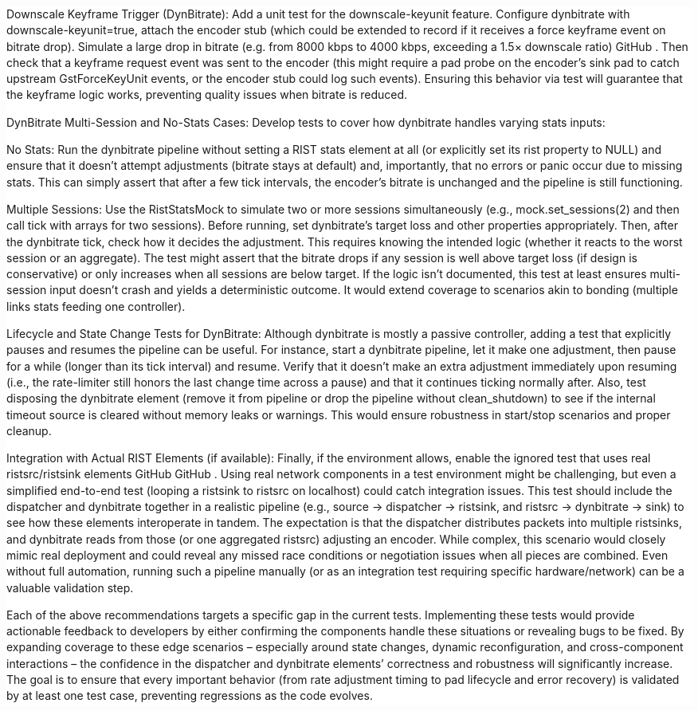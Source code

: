 Downscale Keyframe Trigger (DynBitrate): Add a unit test for the downscale-keyunit feature. Configure dynbitrate with downscale-keyunit=true, attach the encoder stub (which could be extended to record if it receives a force keyframe event on bitrate drop). Simulate a large drop in bitrate (e.g. from 8000 kbps to 4000 kbps, exceeding a 1.5× downscale ratio)
GitHub
. Then check that a keyframe request event was sent to the encoder (this might require a pad probe on the encoder’s sink pad to catch upstream GstForceKeyUnit events, or the encoder stub could log such events). Ensuring this behavior via test will guarantee that the keyframe logic works, preventing quality issues when bitrate is reduced.

DynBitrate Multi-Session and No-Stats Cases: Develop tests to cover how dynbitrate handles varying stats inputs:

No Stats: Run the dynbitrate pipeline without setting a RIST stats element at all (or explicitly set its rist property to NULL) and ensure that it doesn’t attempt adjustments (bitrate stays at default) and, importantly, that no errors or panic occur due to missing stats. This can simply assert that after a few tick intervals, the encoder’s bitrate is unchanged and the pipeline is still functioning.

Multiple Sessions: Use the RistStatsMock to simulate two or more sessions simultaneously (e.g., mock.set_sessions(2) and then call tick with arrays for two sessions). Before running, set dynbitrate’s target loss and other properties appropriately. Then, after the dynbitrate tick, check how it decides the adjustment. This requires knowing the intended logic (whether it reacts to the worst session or an aggregate). The test might assert that the bitrate drops if any session is well above target loss (if design is conservative) or only increases when all sessions are below target. If the logic isn’t documented, this test at least ensures multi-session input doesn’t crash and yields a deterministic outcome. It would extend coverage to scenarios akin to bonding (multiple links stats feeding one controller).

Lifecycle and State Change Tests for DynBitrate: Although dynbitrate is mostly a passive controller, adding a test that explicitly pauses and resumes the pipeline can be useful. For instance, start a dynbitrate pipeline, let it make one adjustment, then pause for a while (longer than its tick interval) and resume. Verify that it doesn’t make an extra adjustment immediately upon resuming (i.e., the rate-limiter still honors the last change time across a pause) and that it continues ticking normally after. Also, test disposing the dynbitrate element (remove it from pipeline or drop the pipeline without clean_shutdown) to see if the internal timeout source is cleared without memory leaks or warnings. This would ensure robustness in start/stop scenarios and proper cleanup.

Integration with Actual RIST Elements (if available): Finally, if the environment allows, enable the ignored test that uses real ristsrc/ristsink elements
GitHub
GitHub
. Using real network components in a test environment might be challenging, but even a simplified end-to-end test (looping a ristsink to ristsrc on localhost) could catch integration issues. This test should include the dispatcher and dynbitrate together in a realistic pipeline (e.g., source → dispatcher → ristsink, and ristsrc → dynbitrate → sink) to see how these elements interoperate in tandem. The expectation is that the dispatcher distributes packets into multiple ristsinks, and dynbitrate reads from those (or one aggregated ristsrc) adjusting an encoder. While complex, this scenario would closely mimic real deployment and could reveal any missed race conditions or negotiation issues when all pieces are combined. Even without full automation, running such a pipeline manually (or as an integration test requiring specific hardware/network) can be a valuable validation step.

Each of the above recommendations targets a specific gap in the current tests. Implementing these tests would provide actionable feedback to developers by either confirming the components handle these situations or revealing bugs to be fixed. By expanding coverage to these edge scenarios – especially around state changes, dynamic reconfiguration, and cross-component interactions – the confidence in the dispatcher and dynbitrate elements’ correctness and robustness will significantly increase. The goal is to ensure that every important behavior (from rate adjustment timing to pad lifecycle and error recovery) is validated by at least one test case, preventing regressions as the code evolves.